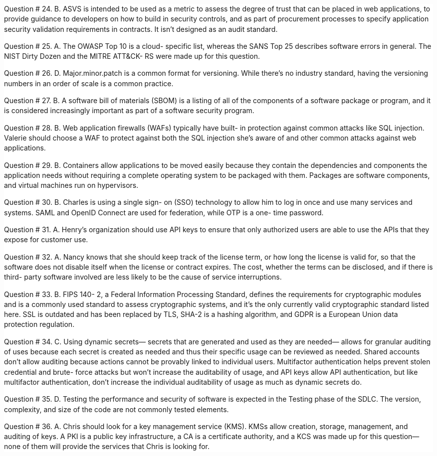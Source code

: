 Question # 24.	B. ASVS is intended to be used as a metric to assess the degree of trust that can be placed in web applications, to provide guidance to developers on how to build in security controls, and 
as part of procurement processes to specify application security validation requirements in contracts. It isn’t designed as an audit standard.

Question # 25.	A. The OWASP Top 10 is a cloud- specific list, whereas the SANS Top 25 describes software errors in general. The NIST Dirty Dozen and the MITRE ATT&CK- RS were made up for this question.

Question # 26.	D. Major.minor.patch is a common format for versioning. While there’s no industry standard, having the versioning numbers in an order of scale is a common practice.

Question # 27.	B. A software bill of materials (SBOM) is a listing of all of the components of a software package or program, and it is considered increasingly important as part of a software security program.

Question # 28.	B. Web application firewalls (WAFs) typically have built- in protection against common attacks like SQL injection. Valerie should choose a WAF to protect against both the SQL injection she’s aware of and other common attacks against web applications.

Question # 29.	B. Containers allow applications to be moved easily because they contain the dependencies and components the application needs without requiring a complete operating system to be packaged with them. Packages are software components, and virtual machines run on hypervisors.

Question # 30.	B. Charles is using a single sign- on (SSO) technology to allow him to log in once and use many services and systems. SAML and OpenID Connect are used for federation, while OTP is a one- time password.

Question # 31.	A. Henry’s organization should use API keys to ensure that only authorized users are able to use the APIs that they expose for customer use.

Question # 32.	A. Nancy knows that she should keep track of the license term, or how long the license is valid for, so that the software does not disable itself when the license or contract expires. The cost, whether the terms can be disclosed, and if there is third- party software involved are less likely to be the cause of service interruptions.

Question # 33.	B. FIPS 140- 2, a Federal Information Processing Standard, defines the requirements for cryptographic modules and is a commonly used standard to assess cryptographic systems, and it’s the only currently valid cryptographic standard listed here. SSL is outdated and has been replaced by TLS, SHA-2  is a hashing algorithm, and GDPR is a European Union data protection regulation.

Question # 34.	C. Using dynamic secrets— secrets that are generated and used as they are needed— allows for granular auditing of uses because each secret is created as needed and thus their specific usage can be reviewed as needed. Shared accounts don’t allow auditing because actions cannot be provably linked to individual users. Multifactor authentication helps prevent stolen credential and brute- force attacks but won’t increase the auditability of usage, and API keys allow API authentication, but like multifactor authentication, don’t increase the individual auditability of usage as much as dynamic secrets do.

Question # 35.	D. Testing the performance and security of software is expected in the Testing phase of the SDLC. The version, complexity, and size of the code are not commonly tested elements.

Question # 36.	A. Chris should look for a key management service (KMS). KMSs allow creation, storage, management, and auditing of keys. A PKI is a public key infrastructure, a CA is a certificate authority, and a KCS was made up for this question— none of them will provide the services that Chris is looking for.
